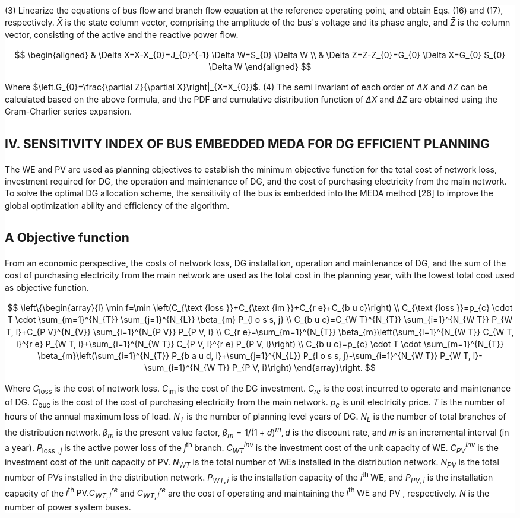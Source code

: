 (3) Linearize the equations of bus flow and branch flow equation at the reference operating point, and obtain Eqs. (16) and (17), respectively. $\bar{X}$ is the state column vector, comprising the amplitude of the bus's voltage and its phase angle, and $\bar{Z}$ is the column vector, consisting of the active and the reactive power flow.

$$
\begin{aligned}
& \Delta X=X-X_{0}=J_{0}^{-1} \Delta W=S_{0} \Delta W \\
& \Delta Z=Z-Z_{0}=G_{0} \Delta X=G_{0} S_{0} \Delta W
\end{aligned}
$$

Where $\left.G_{0}=\frac{\partial Z}{\partial X}\right|_{X=X_{0}}$.
(4) The semi invariant of each order of $\Delta X$ and $\Delta Z$ can be calculated based on the above formula, and the PDF and cumulative distribution function of $\Delta X$ and $\Delta Z$ are obtained using the Gram-Charlier series expansion.

## IV. SENSITIVITY INDEX OF BUS EMBEDDED MEDA FOR DG EFFICIENT PLANNING

The WE and PV are used as planning objectives to establish the minimum objective function for the total cost of network loss, investment required for DG, the operation and maintenance of DG, and the cost of purchasing electricity from the main network. To solve the optimal DG allocation scheme, the sensitivity of the bus is embedded into the MEDA method [26] to improve the global optimization ability and efficiency of the algorithm.

## A Objective function

From an economic perspective, the costs of network loss, DG installation, operation and maintenance of DG, and the sum of the cost of purchasing electricity from the main network are used as the total cost in the planning year, with the lowest total cost used as objective function.

$$
\left\{\begin{array}{l}
\min f=\min \left(C_{\text {loss }}+C_{\text {im }}+C_{r e}+C_{b u c}\right) \\
C_{\text {loss }}=p_{c} \cdot T \cdot \sum_{m=1}^{N_{T}} \sum_{j=1}^{N_{L}} \beta_{m} P_{l o s s, j} \\
C_{b u c}=C_{W T}^{N_{T}} \sum_{i=1}^{N_{W T}} P_{W T, i}+C_{P V}^{N_{V}} \sum_{i=1}^{N_{P V}} P_{P V, i} \\
C_{r e}=\sum_{m=1}^{N_{T}} \beta_{m}\left(\sum_{i=1}^{N_{W T}} C_{W T, i}^{r e} P_{W T, i}+\sum_{i=1}^{N_{W T}} C_{P V, i}^{r e} P_{P V, i}\right) \\
C_{b u c}=p_{c} \cdot T \cdot \sum_{m=1}^{N_{T}} \beta_{m}\left(\sum_{i=1}^{N_{T}} P_{b a u d, i}+\sum_{j=1}^{N_{L}} P_{l o s s, j}-\sum_{i=1}^{N_{W T}} P_{W T, i}-\sum_{i=1}^{N_{W T}} P_{P V, i}\right)
\end{array}\right.
$$

Where $C_{\text {loss }}$ is the cost of network loss. $C_{\text {im }}$ is the cost of the DG investment. $C_{r e}$ is the cost incurred to operate and maintenance of DG. $C_{\text {buc }}$ is the cost of the cost of purchasing electricity from the main network. $p_{c}$ is unit electricity price. $T$ is the number of hours of the annual maximum loss of load. $N_{T}$ is the number of planning level years of DG. $N_{L}$ is the number of total branches of the distribution network. $\beta_{m}$ is the present value factor, $\beta_{m}=1 /(1+d)^{m}, d$ is the discount rate, and $m$ is an incremental interval (in a year). $P_{\text {loss }, j}$ is the active power loss of the $j^{\text {th }}$ branch. $C_{W T}^{i n v}$ is the investment cost of the unit capacity of WE. $C_{P V}^{i n v}$ is the investment cost of the unit capacity of PV. $N_{W T}$ is the total number of WEs installed in the distribution network. $N_{P V}$ is the total number of PVs installed in the distribution network. $P_{W T, i}$ is the installation capacity of the $i^{\text {th }} \mathrm{WE}$, and $P_{P V, i}$ is the installation capacity of the $i^{\text {th }} \mathrm{PV} . C_{W T, i}^{r e}$ and $C_{W T, i}^{r e}$ are the cost of operating and maintaining the $i^{\text {th }} \mathrm{WE}$ and PV , respectively. $N$ is the number of power system buses.
